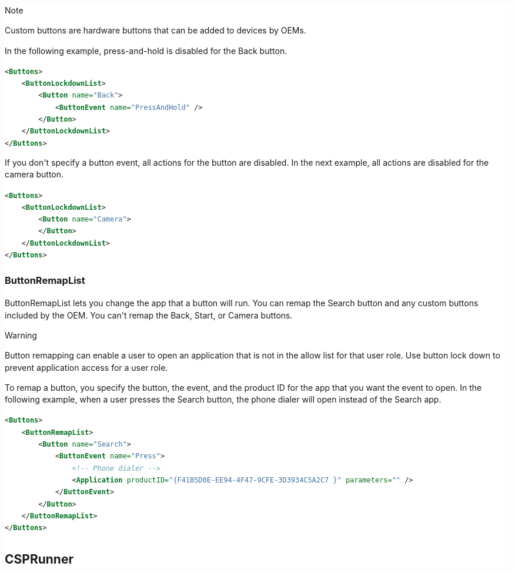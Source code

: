 > [!NOTE]
> Custom buttons are hardware buttons that can be added to devices by OEMs.

In the following example, press-and-hold is disabled for the Back button.

```xml
<Buttons>
    <ButtonLockdownList>
        <Button name="Back">
            <ButtonEvent name="PressAndHold" />
        </Button>
    </ButtonLockdownList>
</Buttons>
```

If you don't specify a button event, all actions for the button are disabled. In the next example, all actions are disabled for the camera button.

```xml
<Buttons>
    <ButtonLockdownList>
        <Button name="Camera">
        </Button>
    </ButtonLockdownList>
</Buttons>
```

### ButtonRemapList

ButtonRemapList lets you change the app that a button will run. You can remap the Search button and any custom buttons included by the OEM. You can't remap the Back, Start, or Camera buttons.

> [!WARNING]
> Button remapping can enable a user to open an application that is not in the allow list for that user role. Use button lock down to prevent application access for a user role.

To remap a button, you specify the button, the event, and the product ID for the app that you want the event to open.
In the following example, when a user presses the Search button, the phone dialer will open instead of the Search app.

```xml
<Buttons>
    <ButtonRemapList>
        <Button name="Search">
            <ButtonEvent name="Press">
                <!-- Phone dialer -->
                <Application productID="{F41B5D0E-EE94-4F47-9CFE-3D3934C5A2C7 }" parameters="" />
            </ButtonEvent>
        </Button>
    </ButtonRemapList>
</Buttons>
```

## CSPRunner
